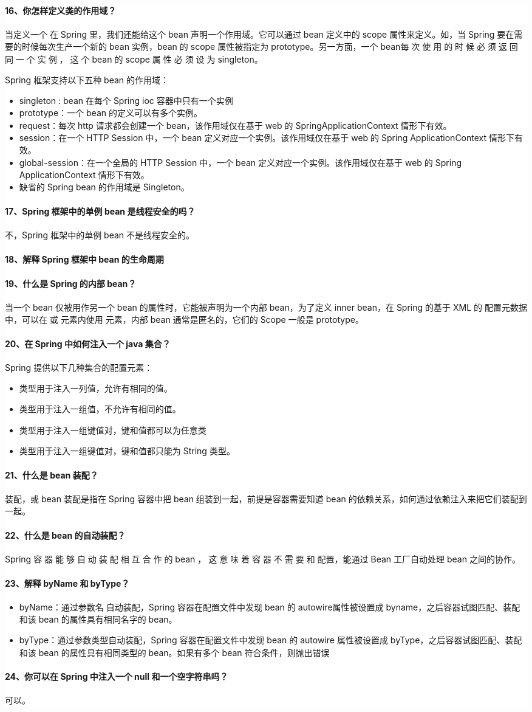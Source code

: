 #### 16、你怎样定义类的作用域？

当定义一个 <bean> 在 Spring 里，我们还能给这个 bean 声明一个作用域。它可以通过 bean 定义中的 scope 属性来定义。如，当 Spring 要在需要的时候每次生产一个新的 bean 实例，bean 的 scope 属性被指定为 prototype。另一方面，一个 bean每 次 使 用 的 时 候 必 须 返 回 同 一 个 实 例 ， 这 个 bean 的 scope 属 性 必 须 设 为 singleton。

Spring 框架支持以下五种 bean 的作用域：

- singleton : bean 在每个 Spring ioc 容器中只有一个实例
-  prototype：一个 bean 的定义可以有多个实例。 
- request：每次 http 请求都会创建一个 bean，该作用域仅在基于 web 的 SpringApplicationContext 情形下有效。 
- session：在一个 HTTP Session 中，一个 bean 定义对应一个实例。该作用域仅在基于 web 的 Spring ApplicationContext 情形下有效。 
- global-session：在一个全局的 HTTP Session 中，一个 bean 定义对应一个实例。该作用域仅在基于 web 的 Spring ApplicationContext 情形下有效。 
- 缺省的 Spring bean 的作用域是 Singleton。

#### 17、Spring 框架中的单例 bean 是线程安全的吗？

不，Spring 框架中的单例 bean 不是线程安全的。

#### 18、解释 Spring 框架中 bean 的生命周期

#### 19、什么是 Spring 的内部 bean？

当一个 bean 仅被用作另一个 bean 的属性时，它能被声明为一个内部 bean，为了定义 inner bean，在 Spring 的基于 XML 的 配置元数据中，可以在 <property/> 或 <constructor-arg/> 元素内使用<bean/> 元素，内部 bean 通常是匿名的，它们的 Scope 一般是 prototype。

#### 20、在 Spring 中如何注入一个 java 集合？

Spring 提供以下几种集合的配置元素：

- <list>类型用于注入一列值，允许有相同的值。
- <set> 类型用于注入一组值，不允许有相同的值。
-  <map> 类型用于注入一组键值对，键和值都可以为任意类

- <props> 类型用于注入一组键值对，键和值都只能为 String 类型。

#### 21、什么是 bean 装配？

装配，或 bean 装配是指在 Spring 容器中把 bean 组装到一起，前提是容器需要知道 bean 的依赖关系，如何通过依赖注入来把它们装配到一起。

#### 22、什么是 bean 的自动装配？

Spring 容 器 能 够 自 动 装 配 相 互 合 作 的 bean ， 这 意 味 着 容 器 不 需 要 <constructor-arg> 和 <property> 配置，能通过 Bean 工厂自动处理 bean 之间的协作。

#### 23、解释 byName 和 byType？

- byName：通过参数名 自动装配，Spring 容器在配置文件中发现 bean 的 autowire属性被设置成 byname，之后容器试图匹配、装配和该 bean 的属性具有相同名字的 bean。

- byType：通过参数类型自动装配，Spring 容器在配置文件中发现 bean 的 autowire 属性被设置成 byType，之后容器试图匹配、装配和该 bean 的属性具有相同类型的 bean。如果有多个 bean 符合条件，则抛出错误

#### 24、你可以在 Spring 中注入一个 null 和一个空字符串吗？

可以。
